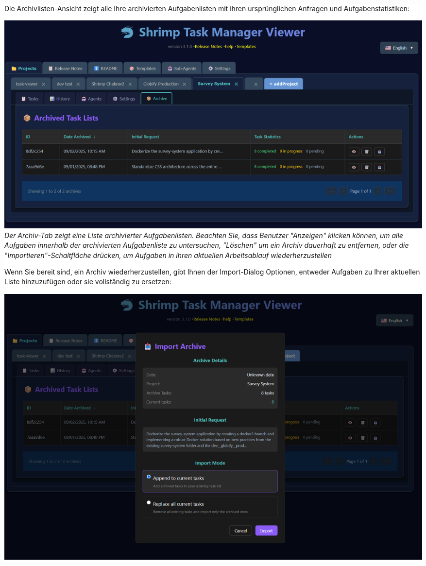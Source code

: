 Die Archivlisten-Ansicht zeigt alle Ihre archivierten Aufgabenlisten mit ihren ursprünglichen Anfragen und Aufgabenstatistiken:

![Archivliste](./archive-list.png)
*Der Archiv-Tab zeigt eine Liste archivierter Aufgabenlisten. Beachten Sie, dass Benutzer "Anzeigen" klicken können, um alle Aufgaben innerhalb der archivierten Aufgabenliste zu untersuchen, "Löschen" um ein Archiv dauerhaft zu entfernen, oder die "Importieren"-Schaltfläche drücken, um Aufgaben in ihren aktuellen Arbeitsablauf wiederherzustellen*

Wenn Sie bereit sind, ein Archiv wiederherzustellen, gibt Ihnen der Import-Dialog Optionen, entweder Aufgaben zu Ihrer aktuellen Liste hinzuzufügen oder sie vollständig zu ersetzen:

![Archiv-Import-Dialog](./archive-import.png)